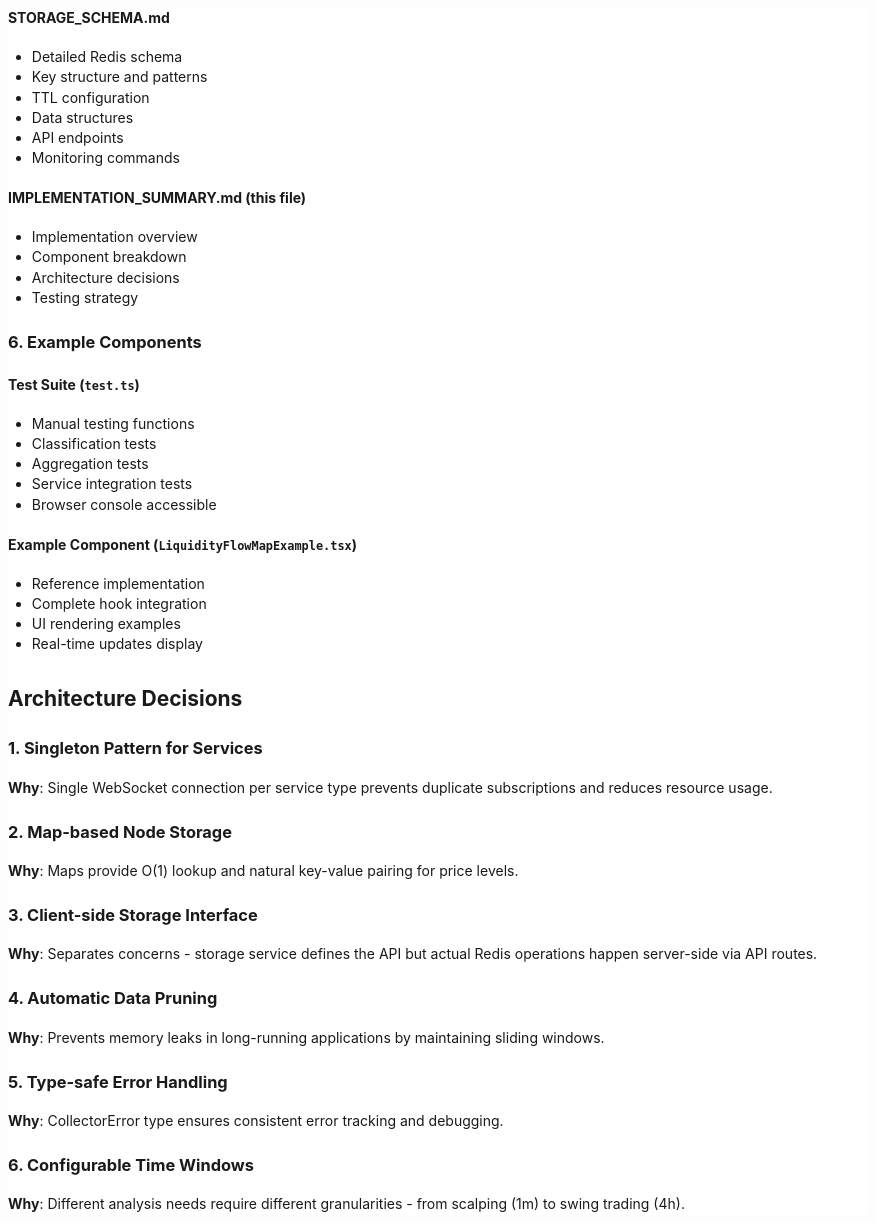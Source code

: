 #### STORAGE_SCHEMA.md
- Detailed Redis schema
- Key structure and patterns
- TTL configuration
- Data structures
- API endpoints
- Monitoring commands

#### IMPLEMENTATION_SUMMARY.md (this file)
- Implementation overview
- Component breakdown
- Architecture decisions
- Testing strategy

### 6. Example Components

#### Test Suite (`test.ts`)
- Manual testing functions
- Classification tests
- Aggregation tests
- Service integration tests
- Browser console accessible

#### Example Component (`LiquidityFlowMapExample.tsx`)
- Reference implementation
- Complete hook integration
- UI rendering examples
- Real-time updates display

## Architecture Decisions

### 1. Singleton Pattern for Services
**Why**: Single WebSocket connection per service type prevents duplicate subscriptions and reduces resource usage.

### 2. Map-based Node Storage
**Why**: Maps provide O(1) lookup and natural key-value pairing for price levels.

### 3. Client-side Storage Interface
**Why**: Separates concerns - storage service defines the API but actual Redis operations happen server-side via API routes.

### 4. Automatic Data Pruning
**Why**: Prevents memory leaks in long-running applications by maintaining sliding windows.

### 5. Type-safe Error Handling
**Why**: CollectorError type ensures consistent error tracking and debugging.

### 6. Configurable Time Windows
**Why**: Different analysis needs require different granularities - from scalping (1m) to swing trading (4h).

